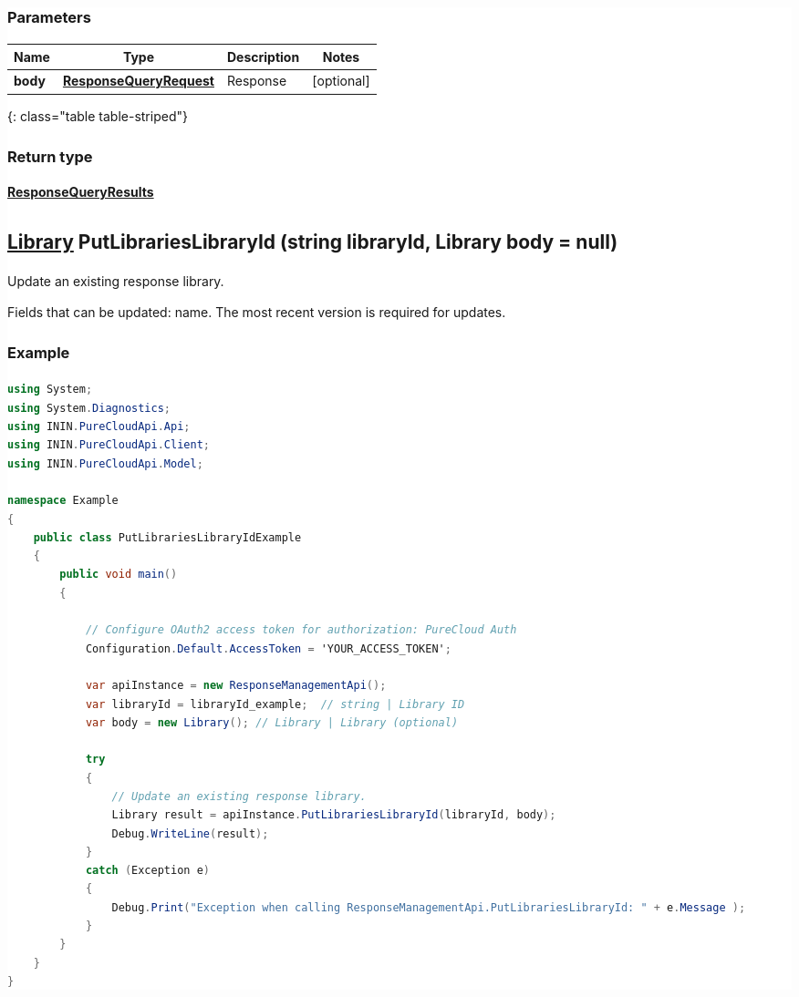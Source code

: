 ### Parameters


|Name | Type | Description  | Notes |
|------------- | ------------- | ------------- | -------------|
| **body** | [**ResponseQueryRequest**](ResponseQueryRequest.html)| Response | [optional]  |
{: class="table table-striped"}

### Return type

[**ResponseQueryResults**](ResponseQueryResults.html)

<a name="putlibrarieslibraryid"></a>

## [**Library**](Library.html) PutLibrariesLibraryId (string libraryId, Library body = null)

Update an existing response library.

Fields that can be updated: name. The most recent version is required for updates.

### Example
~~~csharp
using System;
using System.Diagnostics;
using ININ.PureCloudApi.Api;
using ININ.PureCloudApi.Client;
using ININ.PureCloudApi.Model;

namespace Example
{
    public class PutLibrariesLibraryIdExample
    {
        public void main()
        {
            
            // Configure OAuth2 access token for authorization: PureCloud Auth
            Configuration.Default.AccessToken = 'YOUR_ACCESS_TOKEN';

            var apiInstance = new ResponseManagementApi();
            var libraryId = libraryId_example;  // string | Library ID
            var body = new Library(); // Library | Library (optional) 

            try
            {
                // Update an existing response library.
                Library result = apiInstance.PutLibrariesLibraryId(libraryId, body);
                Debug.WriteLine(result);
            }
            catch (Exception e)
            {
                Debug.Print("Exception when calling ResponseManagementApi.PutLibrariesLibraryId: " + e.Message );
            }
        }
    }
}
~~~
